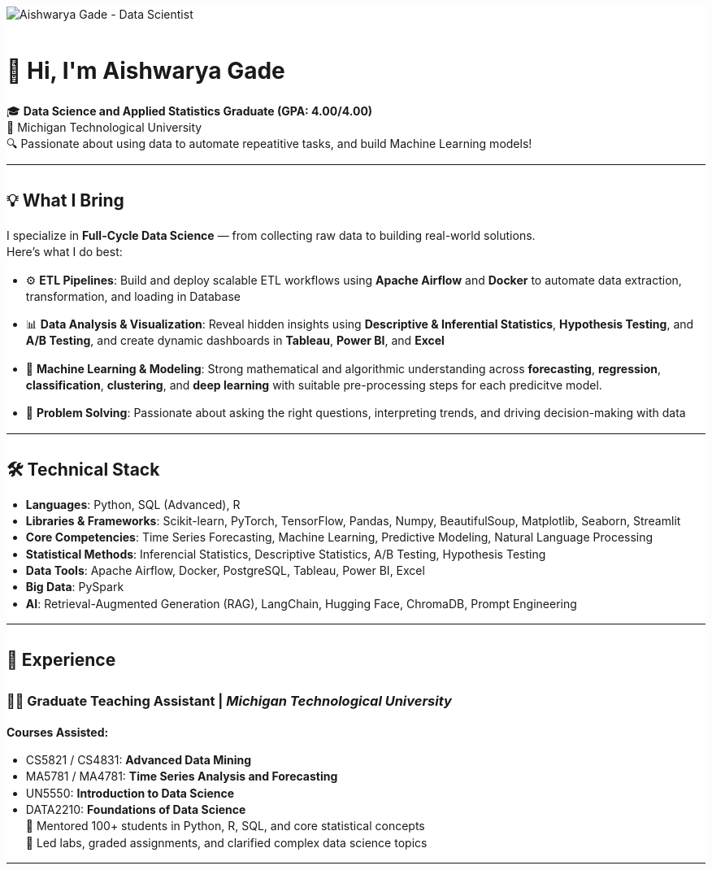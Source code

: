 <img src="https://github.com/AishwaryaGade02/AishwaryaGade02/blob/main/Banner_Image2.png" alt="Aishwarya Gade - Data Scientist" width="100%" />


# 👋 Hi, I'm Aishwarya Gade

🎓 **Data Science and Applied Statistics Graduate (GPA: 4.00/4.00)**  
📍 Michigan Technological University  
🔍 Passionate about using data to automate repeatitive tasks, and build Machine Learning models!

---

## 💡 What I Bring

I specialize in **Full-Cycle Data Science** — from collecting raw data to building real-world solutions.  
Here’s what I do best:

- ⚙️ **ETL Pipelines**: Build and deploy scalable ETL workflows using **Apache Airflow** and **Docker** to automate data extraction, transformation, and loading in Database  
- 📊 **Data Analysis & Visualization**: Reveal hidden insights using **Descriptive & Inferential Statistics**, **Hypothesis Testing**, and **A/B Testing**, and create dynamic dashboards in **Tableau**, **Power BI**, and **Excel**
  
- 🤖 **Machine Learning & Modeling**: Strong mathematical and algorithmic understanding across **forecasting**, **regression**, **classification**, **clustering**, and **deep learning**  with suitable pre-processing steps for each predicitve model.
- 🧠 **Problem Solving**: Passionate about asking the right questions, interpreting trends, and driving decision-making with data

---

## 🛠️ Technical Stack

- **Languages**: Python, SQL (Advanced), R
- **Libraries & Frameworks**:  Scikit-learn, PyTorch, TensorFlow, Pandas, Numpy, BeautifulSoup, Matplotlib, Seaborn, Streamlit
- **Core Competencies**: Time Series Forecasting, Machine Learning, Predictive Modeling, Natural Language Processing
- **Statistical Methods**: Inferencial Statistics, Descriptive Statistics, A/B Testing, Hypothesis Testing   
- **Data Tools**: Apache Airflow, Docker, PostgreSQL, Tableau, Power BI, Excel  
- **Big Data**: PySpark 
- **AI**: Retrieval-Augmented Generation (RAG), LangChain, Hugging Face, ChromaDB, Prompt Engineering

---

## 💼 Experience

### 🧑‍🏫 Graduate Teaching Assistant | *Michigan Technological University*
**Courses Assisted:**
- CS5821 / CS4831: **Advanced Data Mining**  
- MA5781 / MA4781: **Time Series Analysis and Forecasting**  
- UN5550: **Introduction to Data Science**  
- DATA2210: **Foundations of Data Science**  
🔹 Mentored 100+ students in Python, R, SQL, and core statistical concepts  
🔹 Led labs, graded assignments, and clarified complex data science topics

---